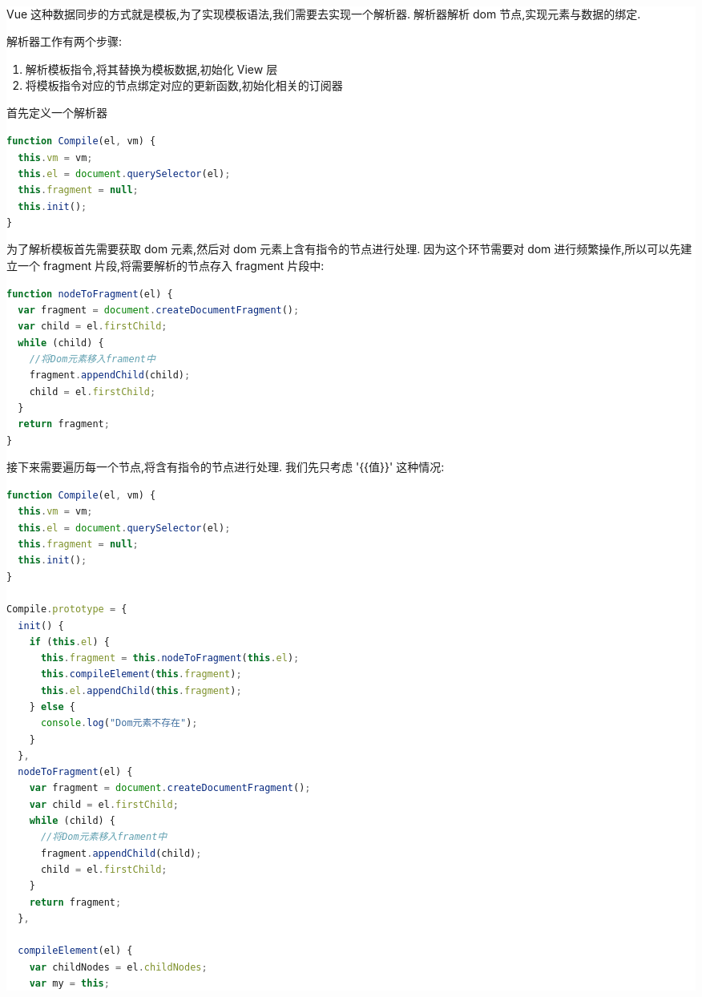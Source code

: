 Vue 这种数据同步的方式就是模板,为了实现模板语法,我们需要去实现一个解析器. 解析器解析 dom 节点,实现元素与数据的绑定.

解析器工作有两个步骤:

1. 解析模板指令,将其替换为模板数据,初始化 View 层
2. 将模板指令对应的节点绑定对应的更新函数,初始化相关的订阅器

首先定义一个解析器

```js
function Compile(el, vm) {
  this.vm = vm;
  this.el = document.querySelector(el);
  this.fragment = null;
  this.init();
}
```

为了解析模板首先需要获取 dom 元素,然后对 dom 元素上含有指令的节点进行处理. 因为这个环节需要对 dom 进行频繁操作,所以可以先建立一个 fragment 片段,将需要解析的节点存入 fragment 片段中:

```js
function nodeToFragment(el) {
  var fragment = document.createDocumentFragment();
  var child = el.firstChild;
  while (child) {
    //将Dom元素移入frament中
    fragment.appendChild(child);
    child = el.firstChild;
  }
  return fragment;
}
```

接下来需要遍历每一个节点,将含有指令的节点进行处理. 我们先只考虑 '{{值}}' 这种情况:

```js
function Compile(el, vm) {
  this.vm = vm;
  this.el = document.querySelector(el);
  this.fragment = null;
  this.init();
}

Compile.prototype = {
  init() {
    if (this.el) {
      this.fragment = this.nodeToFragment(this.el);
      this.compileElement(this.fragment);
      this.el.appendChild(this.fragment);
    } else {
      console.log("Dom元素不存在");
    }
  },
  nodeToFragment(el) {
    var fragment = document.createDocumentFragment();
    var child = el.firstChild;
    while (child) {
      //将Dom元素移入frament中
      fragment.appendChild(child);
      child = el.firstChild;
    }
    return fragment;
  },

  compileElement(el) {
    var childNodes = el.childNodes;
    var my = this;
```